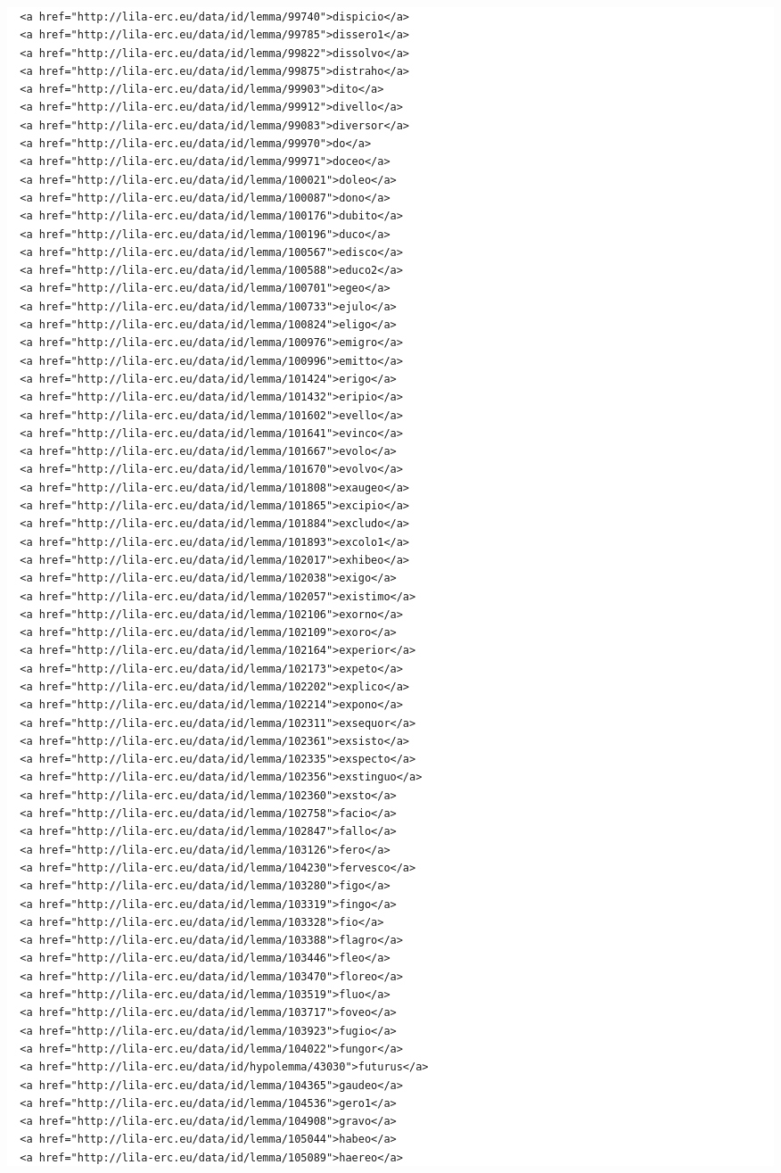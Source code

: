       <a href="http://lila-erc.eu/data/id/lemma/99740">dispicio</a>
      <a href="http://lila-erc.eu/data/id/lemma/99785">dissero1</a>
      <a href="http://lila-erc.eu/data/id/lemma/99822">dissolvo</a>
      <a href="http://lila-erc.eu/data/id/lemma/99875">distraho</a>
      <a href="http://lila-erc.eu/data/id/lemma/99903">dito</a>
      <a href="http://lila-erc.eu/data/id/lemma/99912">divello</a>
      <a href="http://lila-erc.eu/data/id/lemma/99083">diversor</a>
      <a href="http://lila-erc.eu/data/id/lemma/99970">do</a>
      <a href="http://lila-erc.eu/data/id/lemma/99971">doceo</a>
      <a href="http://lila-erc.eu/data/id/lemma/100021">doleo</a>
      <a href="http://lila-erc.eu/data/id/lemma/100087">dono</a>
      <a href="http://lila-erc.eu/data/id/lemma/100176">dubito</a>
      <a href="http://lila-erc.eu/data/id/lemma/100196">duco</a>
      <a href="http://lila-erc.eu/data/id/lemma/100567">edisco</a>
      <a href="http://lila-erc.eu/data/id/lemma/100588">educo2</a>
      <a href="http://lila-erc.eu/data/id/lemma/100701">egeo</a>
      <a href="http://lila-erc.eu/data/id/lemma/100733">ejulo</a>
      <a href="http://lila-erc.eu/data/id/lemma/100824">eligo</a>
      <a href="http://lila-erc.eu/data/id/lemma/100976">emigro</a>
      <a href="http://lila-erc.eu/data/id/lemma/100996">emitto</a>
      <a href="http://lila-erc.eu/data/id/lemma/101424">erigo</a>
      <a href="http://lila-erc.eu/data/id/lemma/101432">eripio</a>
      <a href="http://lila-erc.eu/data/id/lemma/101602">evello</a>
      <a href="http://lila-erc.eu/data/id/lemma/101641">evinco</a>
      <a href="http://lila-erc.eu/data/id/lemma/101667">evolo</a>
      <a href="http://lila-erc.eu/data/id/lemma/101670">evolvo</a>
      <a href="http://lila-erc.eu/data/id/lemma/101808">exaugeo</a>
      <a href="http://lila-erc.eu/data/id/lemma/101865">excipio</a>
      <a href="http://lila-erc.eu/data/id/lemma/101884">excludo</a>
      <a href="http://lila-erc.eu/data/id/lemma/101893">excolo1</a>
      <a href="http://lila-erc.eu/data/id/lemma/102017">exhibeo</a>
      <a href="http://lila-erc.eu/data/id/lemma/102038">exigo</a>
      <a href="http://lila-erc.eu/data/id/lemma/102057">existimo</a>
      <a href="http://lila-erc.eu/data/id/lemma/102106">exorno</a>
      <a href="http://lila-erc.eu/data/id/lemma/102109">exoro</a>
      <a href="http://lila-erc.eu/data/id/lemma/102164">experior</a>
      <a href="http://lila-erc.eu/data/id/lemma/102173">expeto</a>
      <a href="http://lila-erc.eu/data/id/lemma/102202">explico</a>
      <a href="http://lila-erc.eu/data/id/lemma/102214">expono</a>
      <a href="http://lila-erc.eu/data/id/lemma/102311">exsequor</a>
      <a href="http://lila-erc.eu/data/id/lemma/102361">exsisto</a>
      <a href="http://lila-erc.eu/data/id/lemma/102335">exspecto</a>
      <a href="http://lila-erc.eu/data/id/lemma/102356">exstinguo</a>
      <a href="http://lila-erc.eu/data/id/lemma/102360">exsto</a>
      <a href="http://lila-erc.eu/data/id/lemma/102758">facio</a>
      <a href="http://lila-erc.eu/data/id/lemma/102847">fallo</a>
      <a href="http://lila-erc.eu/data/id/lemma/103126">fero</a>
      <a href="http://lila-erc.eu/data/id/lemma/104230">fervesco</a>
      <a href="http://lila-erc.eu/data/id/lemma/103280">figo</a>
      <a href="http://lila-erc.eu/data/id/lemma/103319">fingo</a>
      <a href="http://lila-erc.eu/data/id/lemma/103328">fio</a>
      <a href="http://lila-erc.eu/data/id/lemma/103388">flagro</a>
      <a href="http://lila-erc.eu/data/id/lemma/103446">fleo</a>
      <a href="http://lila-erc.eu/data/id/lemma/103470">floreo</a>
      <a href="http://lila-erc.eu/data/id/lemma/103519">fluo</a>
      <a href="http://lila-erc.eu/data/id/lemma/103717">foveo</a>
      <a href="http://lila-erc.eu/data/id/lemma/103923">fugio</a>
      <a href="http://lila-erc.eu/data/id/lemma/104022">fungor</a>
      <a href="http://lila-erc.eu/data/id/hypolemma/43030">futurus</a>
      <a href="http://lila-erc.eu/data/id/lemma/104365">gaudeo</a>
      <a href="http://lila-erc.eu/data/id/lemma/104536">gero1</a>
      <a href="http://lila-erc.eu/data/id/lemma/104908">gravo</a>
      <a href="http://lila-erc.eu/data/id/lemma/105044">habeo</a>
      <a href="http://lila-erc.eu/data/id/lemma/105089">haereo</a>